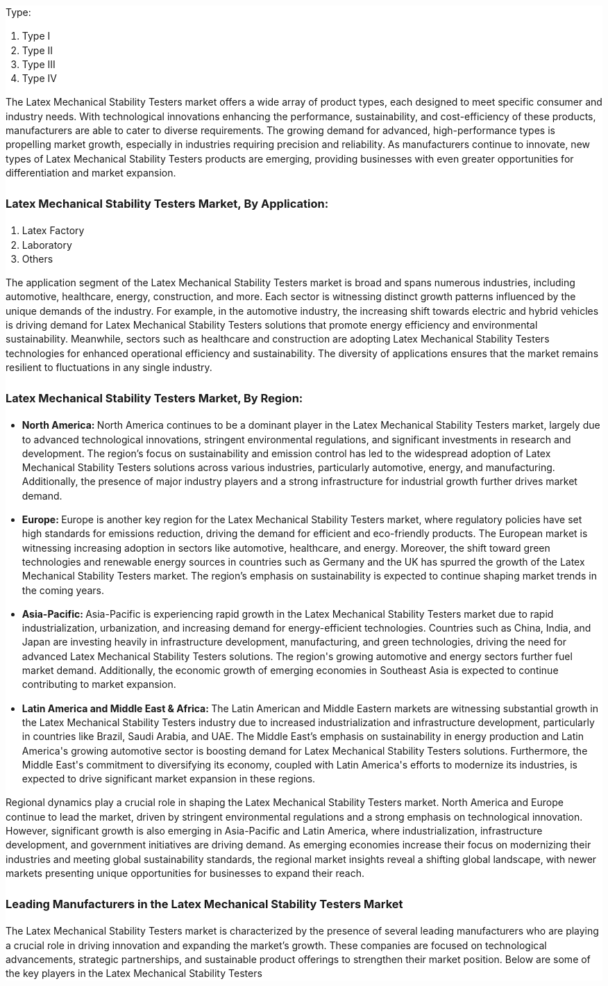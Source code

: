 Type:<br /></strong></h3><ol><li>Type I<li> Type II<li> Type III<li> Type IV</li></ol><p>The Latex Mechanical Stability Testers market offers a wide array of product types, each designed to meet specific consumer and industry needs. With technological innovations enhancing the performance, sustainability, and cost-efficiency of these products, manufacturers are able to cater to diverse requirements. The growing demand for advanced, high-performance types is propelling market growth, especially in industries requiring precision and reliability. As manufacturers continue to innovate, new types of Latex Mechanical Stability Testers products are emerging, providing businesses with even greater opportunities for differentiation and market expansion.</p><h3>Latex Mechanical Stability Testers Market,&nbsp;By Application:</h3><ol><li>Latex Factory<li> Laboratory<li> Others</li></ol><p>The application segment of the Latex Mechanical Stability Testers market is broad and spans numerous industries, including automotive, healthcare, energy, construction, and more. Each sector is witnessing distinct growth patterns influenced by the unique demands of the industry. For example, in the automotive industry, the increasing shift towards electric and hybrid vehicles is driving demand for Latex Mechanical Stability Testers solutions that promote energy efficiency and environmental sustainability. Meanwhile, sectors such as healthcare and construction are adopting Latex Mechanical Stability Testers technologies for enhanced operational efficiency and sustainability. The diversity of applications ensures that the market remains resilient to fluctuations in any single industry.</p><h3>Latex Mechanical Stability Testers Market, By Region:</h3><ul><li><p><strong>North America:&nbsp;</strong>North America continues to be a dominant player in the Latex Mechanical Stability Testers market, largely due to advanced technological innovations, stringent environmental regulations, and significant investments in research and development. The region&rsquo;s focus on sustainability and emission control has led to the widespread adoption of Latex Mechanical Stability Testers solutions across various industries, particularly automotive, energy, and manufacturing. Additionally, the presence of major industry players and a strong infrastructure for industrial growth further drives market demand.</p></li><li><p><strong><strong>Europe:&nbsp;</strong></strong>Europe is another key region for the Latex Mechanical Stability Testers market, where regulatory policies have set high standards for emissions reduction, driving the demand for efficient and eco-friendly products. The European market is witnessing increasing adoption in sectors like automotive, healthcare, and energy. Moreover, the shift toward green technologies and renewable energy sources in countries such as Germany and the UK has spurred the growth of the Latex Mechanical Stability Testers market. The region&rsquo;s emphasis on sustainability is expected to continue shaping market trends in the coming years.</p></li><li><p><strong><strong>Asia-Pacific:&nbsp;</strong></strong>Asia-Pacific is experiencing rapid growth in the Latex Mechanical Stability Testers market due to rapid industrialization, urbanization, and increasing demand for energy-efficient technologies. Countries such as China, India, and Japan are investing heavily in infrastructure development, manufacturing, and green technologies, driving the need for advanced Latex Mechanical Stability Testers solutions. The region's growing automotive and energy sectors further fuel market demand. Additionally, the economic growth of emerging economies in Southeast Asia is expected to continue contributing to market expansion.</p></li><li><p><strong><strong>Latin America and Middle East &amp; Africa:&nbsp;</strong></strong>The Latin American and Middle Eastern markets are witnessing substantial growth in the Latex Mechanical Stability Testers industry due to increased industrialization and infrastructure development, particularly in countries like Brazil, Saudi Arabia, and UAE. The Middle East&rsquo;s emphasis on sustainability in energy production and Latin America's growing automotive sector is boosting demand for Latex Mechanical Stability Testers solutions. Furthermore, the Middle East's commitment to diversifying its economy, coupled with Latin America's efforts to modernize its industries, is expected to drive significant market expansion in these regions.</p></li></ul><p>Regional dynamics play a crucial role in shaping the Latex Mechanical Stability Testers market. North America and Europe continue to lead the market, driven by stringent environmental regulations and a strong emphasis on technological innovation. However, significant growth is also emerging in Asia-Pacific and Latin America, where industrialization, infrastructure development, and government initiatives are driving demand. As emerging economies increase their focus on modernizing their industries and meeting global sustainability standards, the regional market insights reveal a shifting global landscape, with newer markets presenting unique opportunities for businesses to expand their reach.</p><h3><strong>Leading Manufacturers in the Latex Mechanical Stability Testers Market</strong></h3><p>The Latex Mechanical Stability Testers market is characterized by the presence of several leading manufacturers who are playing a crucial role in driving innovation and expanding the market&rsquo;s growth. These companies are focused on technological advancements, strategic partnerships, and sustainable product offerings to strengthen their market position. Below are some of the key players in the Latex Mechanical Stability Testers